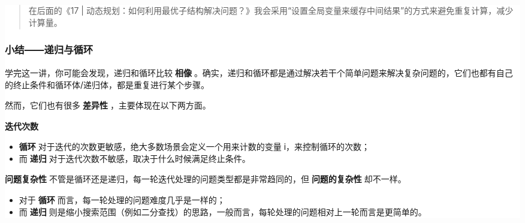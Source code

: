 > 在后面的《17 | 动态规划：如何利用最优子结构解决问题？》我会采用“设置全局变量来缓存中间结果”的方式来避免重复计算，减少计算量。

### 小结——递归与循环

学完这一讲，你可能会发现，递归和循环比较 **相像** 。确实，递归和循环都是通过解决若干个简单问题来解决复杂问题的，它们也都有自己的终止条件和循环体/递归体，都是重复进行某个步骤。

然而，它们也有很多 **差异性** ，主要体现在以下两方面。

**迭代次数**

- **循环** 对于迭代的次数更敏感，绝大多数场景会定义一个用来计数的变量 i，来控制循环的次数；
- 而 **递归** 对于迭代次数不敏感，取决于什么时候满足终止条件。

**问题复杂性** 不管是循环还是递归，每一轮迭代处理的问题类型都是非常趋同的，但 **问题的复杂性** 却不一样。

- 对于 **循环** 而言，每一轮处理的问题难度几乎是一样的；
- 而 **递归** 则是缩小搜索范围（例如二分查找）的思路，一般而言，每轮处理的问题相对上一轮而言是更简单的。

